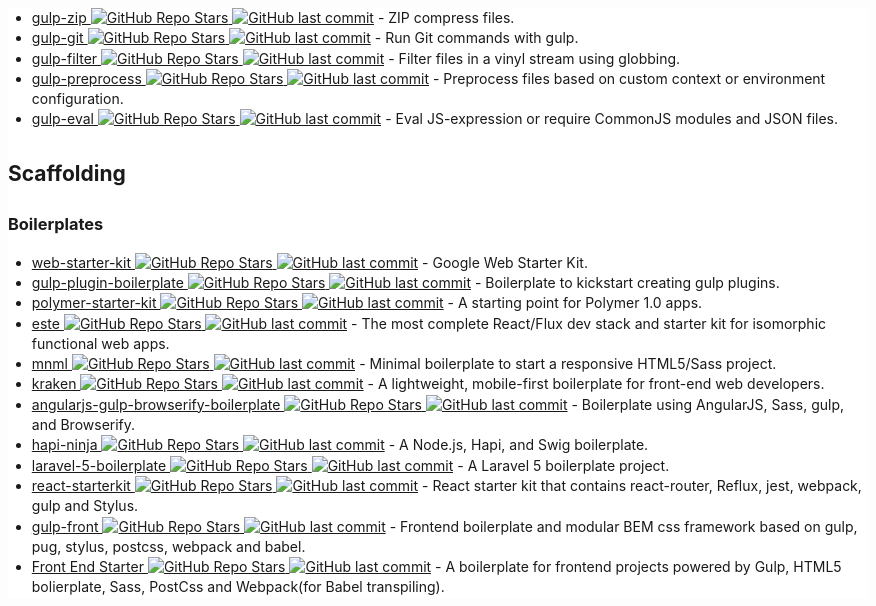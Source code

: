 - [gulp-zip ![GitHub Repo Stars](https://img.shields.io/github/stars/sindresorhus/gulp-zip) ![GitHub last commit](https://img.shields.io/github/last-commit/sindresorhus/gulp-zip)](https://github.com/sindresorhus/gulp-zip) - ZIP compress files.
- [gulp-git ![GitHub Repo Stars](https://img.shields.io/github/stars/stevelacy/gulp-git) ![GitHub last commit](https://img.shields.io/github/last-commit/stevelacy/gulp-git)](https://github.com/stevelacy/gulp-git) - Run Git commands with gulp.
- [gulp-filter ![GitHub Repo Stars](https://img.shields.io/github/stars/sindresorhus/gulp-filter) ![GitHub last commit](https://img.shields.io/github/last-commit/sindresorhus/gulp-filter)](https://github.com/sindresorhus/gulp-filter) - Filter files in a vinyl stream using globbing.
- [gulp-preprocess ![GitHub Repo Stars](https://img.shields.io/github/stars/jas/gulp-preprocess) ![GitHub last commit](https://img.shields.io/github/last-commit/jas/gulp-preprocess)](https://github.com/jas/gulp-preprocess) - Preprocess files based on custom context or environment configuration.
- [gulp-eval ![GitHub Repo Stars](https://img.shields.io/github/stars/gulp-bem/gulp-eval) ![GitHub last commit](https://img.shields.io/github/last-commit/gulp-bem/gulp-eval)](https://github.com/gulp-bem/gulp-eval) - Eval JS-expression or require CommonJS modules and JSON files.

## Scaffolding

### Boilerplates

- [web-starter-kit ![GitHub Repo Stars](https://img.shields.io/github/stars/google/web-starter-kit) ![GitHub last commit](https://img.shields.io/github/last-commit/google/web-starter-kit)](https://github.com/google/web-starter-kit) - Google Web Starter Kit.
- [gulp-plugin-boilerplate ![GitHub Repo Stars](https://img.shields.io/github/stars/sindresorhus/gulp-plugin-boilerplate) ![GitHub last commit](https://img.shields.io/github/last-commit/sindresorhus/gulp-plugin-boilerplate)](https://github.com/sindresorhus/gulp-plugin-boilerplate) - Boilerplate to kickstart creating gulp plugins.
- [polymer-starter-kit ![GitHub Repo Stars](https://img.shields.io/github/stars/polymerelements/polymer-starter-kit) ![GitHub last commit](https://img.shields.io/github/last-commit/polymerelements/polymer-starter-kit)](https://github.com/polymerelements/polymer-starter-kit) - A starting point for Polymer 1.0 apps.
- [este ![GitHub Repo Stars](https://img.shields.io/github/stars/este/este) ![GitHub last commit](https://img.shields.io/github/last-commit/este/este)](https://github.com/este/este) - The most complete React/Flux dev stack and starter kit for isomorphic functional web apps.
- [mnml ![GitHub Repo Stars](https://img.shields.io/github/stars/mrmrs/mnml) ![GitHub last commit](https://img.shields.io/github/last-commit/mrmrs/mnml)](https://github.com/mrmrs/mnml) - Minimal boilerplate to start a responsive HTML5/Sass project.
- [kraken ![GitHub Repo Stars](https://img.shields.io/github/stars/cferdinandi/kraken) ![GitHub last commit](https://img.shields.io/github/last-commit/cferdinandi/kraken)](https://github.com/cferdinandi/kraken) - A lightweight, mobile-first boilerplate for front-end web developers.
- [angularjs-gulp-browserify-boilerplate ![GitHub Repo Stars](https://img.shields.io/github/stars/jakemmarsh/angularjs-gulp-browserify-boilerplate) ![GitHub last commit](https://img.shields.io/github/last-commit/jakemmarsh/angularjs-gulp-browserify-boilerplate)](https://github.com/jakemmarsh/angularjs-gulp-browserify-boilerplate) - Boilerplate using AngularJS, Sass, gulp, and Browserify.
- [hapi-ninja ![GitHub Repo Stars](https://img.shields.io/github/stars/poeticninja/hapi-ninja) ![GitHub last commit](https://img.shields.io/github/last-commit/poeticninja/hapi-ninja)](https://github.com/poeticninja/hapi-ninja) - A Node.js, Hapi, and Swig boilerplate.
- [laravel-5-boilerplate ![GitHub Repo Stars](https://img.shields.io/github/stars/rappasoft/laravel-5-boilerplate) ![GitHub last commit](https://img.shields.io/github/last-commit/rappasoft/laravel-5-boilerplate)](https://github.com/rappasoft/laravel-5-boilerplate) - A Laravel 5 boilerplate project.
- [react-starterkit ![GitHub Repo Stars](https://img.shields.io/github/stars/wbkd/react-starterkit) ![GitHub last commit](https://img.shields.io/github/last-commit/wbkd/react-starterkit)](https://github.com/wbkd/react-starterkit) - React starter kit that contains react-router, Reflux, jest, webpack, gulp and Stylus.
- [gulp-front ![GitHub Repo Stars](https://img.shields.io/github/stars/zoxon/gulp-front) ![GitHub last commit](https://img.shields.io/github/last-commit/zoxon/gulp-front)](https://github.com/zoxon/gulp-front) - Frontend boilerplate and modular BEM css framework based on gulp, pug, stylus, postcss, webpack and babel.
- [Front End Starter ![GitHub Repo Stars](https://img.shields.io/github/stars/Puritanic/Frontend-Starter-Kit) ![GitHub last commit](https://img.shields.io/github/last-commit/Puritanic/Frontend-Starter-Kit)](https://github.com/Puritanic/Frontend-Starter-Kit) - A boilerplate for frontend projects powered by Gulp, HTML5 bolierplate, Sass, PostCss and Webpack(for Babel transpiling).
